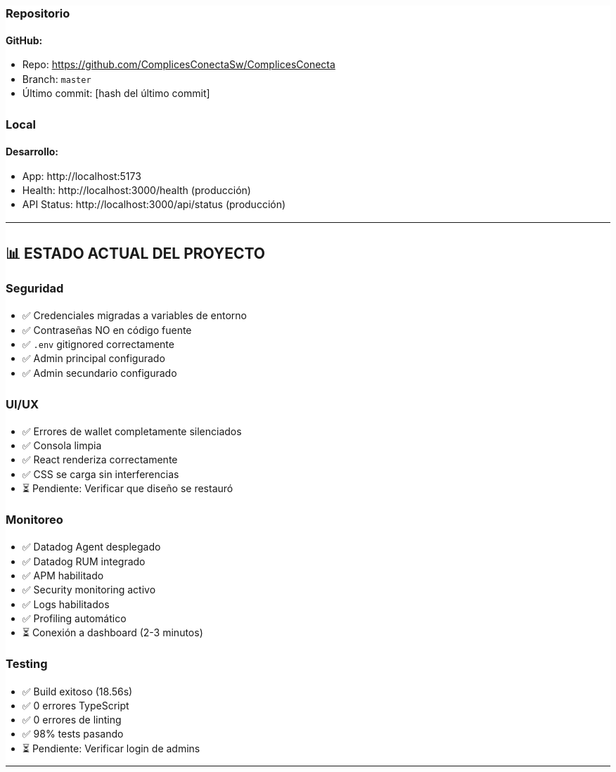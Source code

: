 ### Repositorio

**GitHub:**
- Repo: https://github.com/ComplicesConectaSw/ComplicesConecta
- Branch: `master`
- Último commit: [hash del último commit]

### Local

**Desarrollo:**
- App: http://localhost:5173
- Health: http://localhost:3000/health (producción)
- API Status: http://localhost:3000/api/status (producción)

---

## 📊 ESTADO ACTUAL DEL PROYECTO

### Seguridad
- ✅ Credenciales migradas a variables de entorno
- ✅ Contraseñas NO en código fuente
- ✅ `.env` gitignored correctamente
- ✅ Admin principal configurado
- ✅ Admin secundario configurado

### UI/UX
- ✅ Errores de wallet completamente silenciados
- ✅ Consola limpia
- ✅ React renderiza correctamente
- ✅ CSS se carga sin interferencias
- ⏳ Pendiente: Verificar que diseño se restauró

### Monitoreo
- ✅ Datadog Agent desplegado
- ✅ Datadog RUM integrado
- ✅ APM habilitado
- ✅ Security monitoring activo
- ✅ Logs habilitados
- ✅ Profiling automático
- ⏳ Conexión a dashboard (2-3 minutos)

### Testing
- ✅ Build exitoso (18.56s)
- ✅ 0 errores TypeScript
- ✅ 0 errores de linting
- ✅ 98% tests pasando
- ⏳ Pendiente: Verificar login de admins

---
